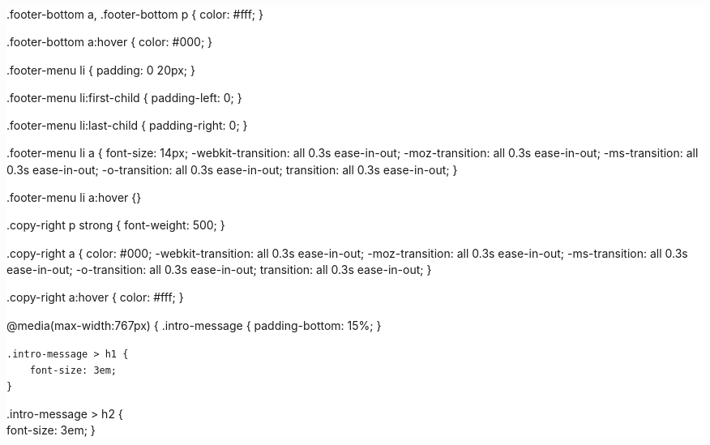 .footer-bottom a, .footer-bottom p {
color: #fff;
}

.footer-bottom a:hover {
color: #000;
}

.footer-menu li {
padding: 0 20px;
}

.footer-menu li:first-child {
padding-left: 0;
}

.footer-menu li:last-child {
padding-right: 0;
}

.footer-menu li a {
font-size: 14px;
-webkit-transition: all 0.3s ease-in-out;
-moz-transition: all 0.3s ease-in-out;
-ms-transition: all 0.3s ease-in-out;
-o-transition: all 0.3s ease-in-out;
transition: all 0.3s ease-in-out;
}

.footer-menu li a:hover {}

.copy-right p strong {
font-weight: 500;
}

.copy-right a {
color: #000;
-webkit-transition: all 0.3s ease-in-out;
-moz-transition: all 0.3s ease-in-out;
-ms-transition: all 0.3s ease-in-out;
-o-transition: all 0.3s ease-in-out;
transition: all 0.3s ease-in-out;
}

.copy-right a:hover {
color: #fff;
}

@media(max-width:767px) {
    .intro-message {
        padding-bottom: 15%;
    }

    .intro-message > h1 {
        font-size: 3em;
    }
   .intro-message > h2
   {  
    font-size: 3em;
   }   
